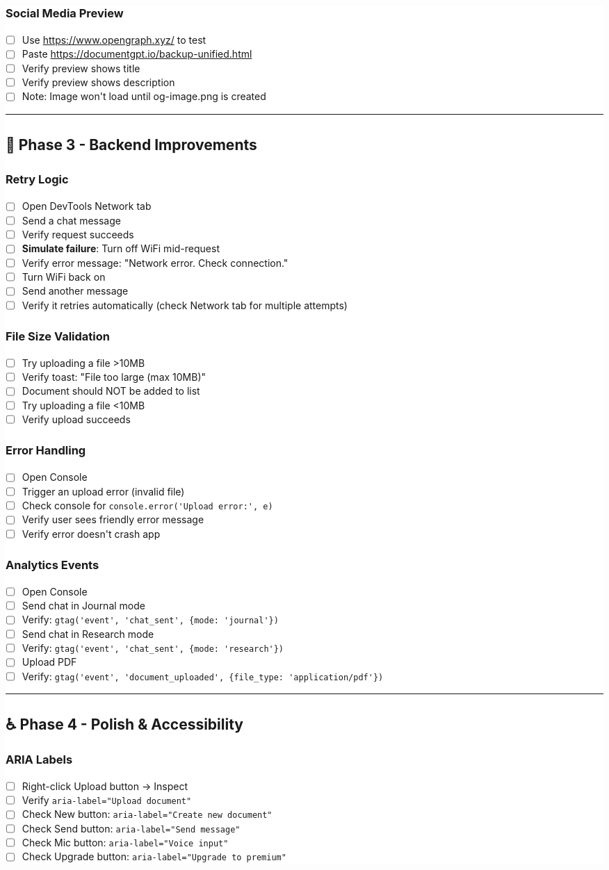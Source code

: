 ### Social Media Preview
- [ ] Use https://www.opengraph.xyz/ to test
- [ ] Paste https://documentgpt.io/backup-unified.html
- [ ] Verify preview shows title
- [ ] Verify preview shows description
- [ ] Note: Image won't load until og-image.png is created

---

## 🔧 Phase 3 - Backend Improvements

### Retry Logic
- [ ] Open DevTools Network tab
- [ ] Send a chat message
- [ ] Verify request succeeds
- [ ] **Simulate failure**: Turn off WiFi mid-request
- [ ] Verify error message: "Network error. Check connection."
- [ ] Turn WiFi back on
- [ ] Send another message
- [ ] Verify it retries automatically (check Network tab for multiple attempts)

### File Size Validation
- [ ] Try uploading a file >10MB
- [ ] Verify toast: "File too large (max 10MB)"
- [ ] Document should NOT be added to list
- [ ] Try uploading a file <10MB
- [ ] Verify upload succeeds

### Error Handling
- [ ] Open Console
- [ ] Trigger an upload error (invalid file)
- [ ] Check console for `console.error('Upload error:', e)`
- [ ] Verify user sees friendly error message
- [ ] Verify error doesn't crash app

### Analytics Events
- [ ] Open Console
- [ ] Send chat in Journal mode
- [ ] Verify: `gtag('event', 'chat_sent', {mode: 'journal'})`
- [ ] Send chat in Research mode
- [ ] Verify: `gtag('event', 'chat_sent', {mode: 'research'})`
- [ ] Upload PDF
- [ ] Verify: `gtag('event', 'document_uploaded', {file_type: 'application/pdf'})`

---

## ♿ Phase 4 - Polish & Accessibility

### ARIA Labels
- [ ] Right-click Upload button → Inspect
- [ ] Verify `aria-label="Upload document"`
- [ ] Check New button: `aria-label="Create new document"`
- [ ] Check Send button: `aria-label="Send message"`
- [ ] Check Mic button: `aria-label="Voice input"`
- [ ] Check Upgrade button: `aria-label="Upgrade to premium"`
